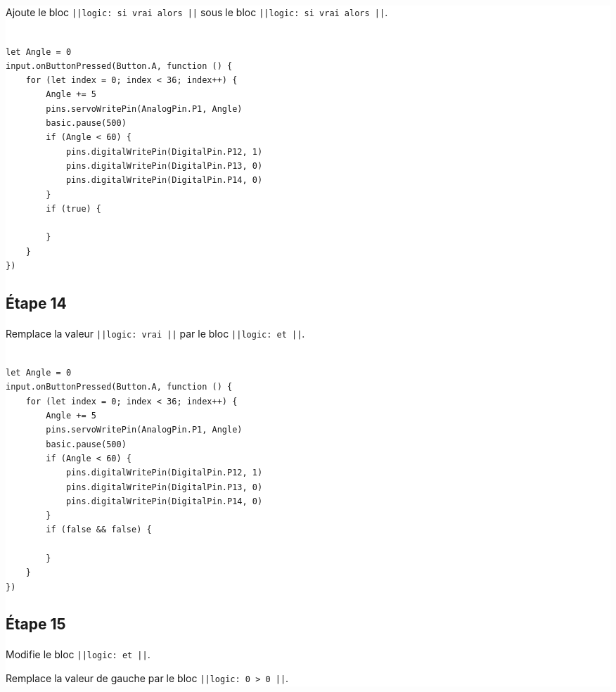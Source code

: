 Ajoute le bloc ``||logic: si vrai alors ||`` sous le bloc ``||logic: si vrai alors ||``.

```blocks

let Angle = 0
input.onButtonPressed(Button.A, function () {
    for (let index = 0; index < 36; index++) {
        Angle += 5
        pins.servoWritePin(AnalogPin.P1, Angle)
        basic.pause(500)
        if (Angle < 60) {
            pins.digitalWritePin(DigitalPin.P12, 1)
            pins.digitalWritePin(DigitalPin.P13, 0)
            pins.digitalWritePin(DigitalPin.P14, 0)
        }
        if (true) {
            
        }
    }
})

```

## Étape 14

Remplace la valeur ``||logic: vrai ||`` par le bloc ``||logic: et ||``.

```blocks

let Angle = 0
input.onButtonPressed(Button.A, function () {
    for (let index = 0; index < 36; index++) {
        Angle += 5
        pins.servoWritePin(AnalogPin.P1, Angle)
        basic.pause(500)
        if (Angle < 60) {
            pins.digitalWritePin(DigitalPin.P12, 1)
            pins.digitalWritePin(DigitalPin.P13, 0)
            pins.digitalWritePin(DigitalPin.P14, 0)
        }
        if (false && false) {
            
        }
    }
})

```

## Étape 15

Modifie le bloc ``||logic: et ||``.

Remplace la valeur de gauche par le bloc ``||logic: 0 > 0 ||``.
